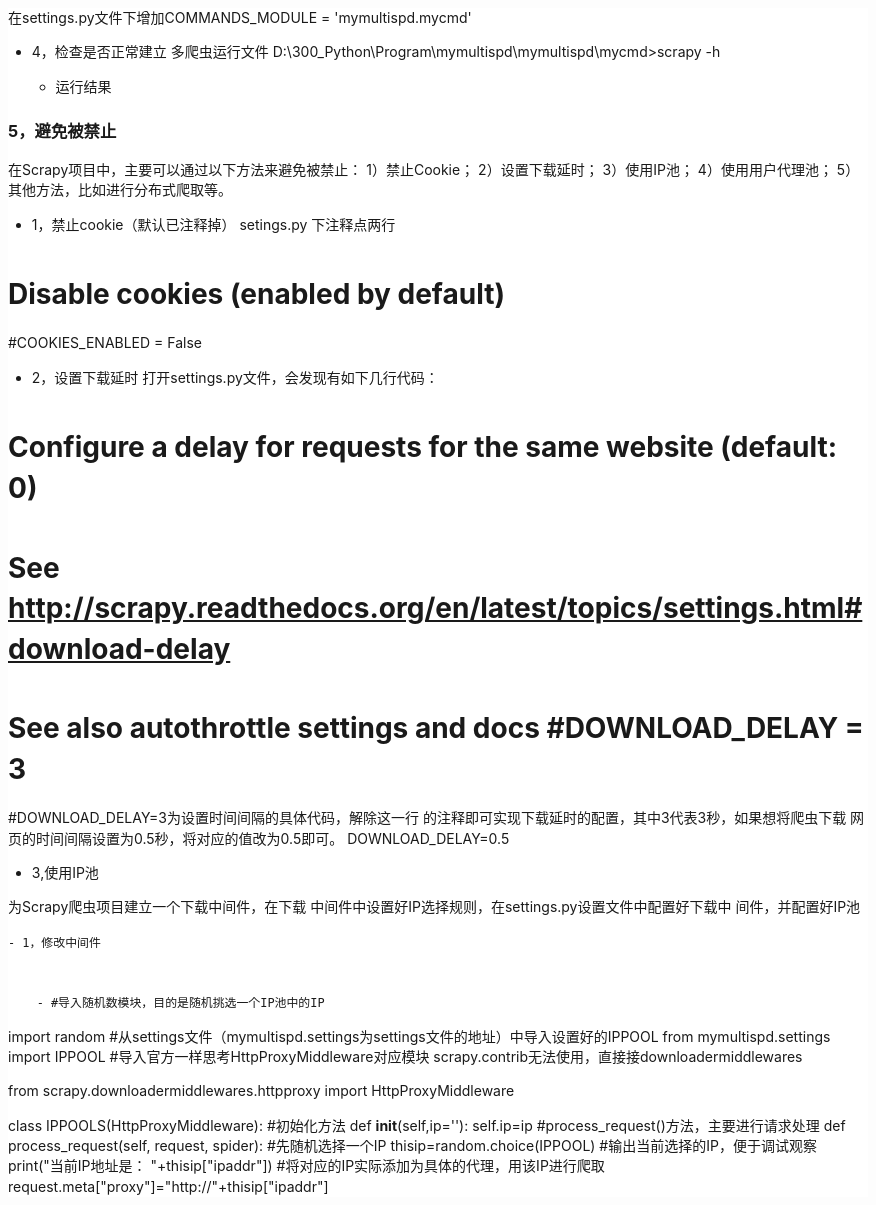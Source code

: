在settings.py文件下增加COMMANDS_MODULE = 'mymultispd.mycmd'
- 4，检查是否正常建立 多爬虫运行文件
D:\300_Python\Program\mymultispd\mymultispd\mycmd>scrapy -h

	- 运行结果

### 5，避免被禁止

在Scrapy项目中，主要可以通过以下方法来避免被禁止： 
1）禁止Cookie； 
2）设置下载延时； 
3）使用IP池； 
4）使用用户代理池； 
5）其他方法，比如进行分布式爬取等。

- 1，禁止cookie（默认已注释掉）
setings.py 下注释点两行
# Disable cookies (enabled by default) 
#COOKIES_ENABLED = False
- 2，设置下载延时
打开settings.py文件，会发现有如下几行代码： 
# Configure a delay for requests for the same website (default: 0) 
# See http://scrapy.readthedocs.org/en/latest/topics/settings.html#download-delay 
# See also autothrottle settings and docs #DOWNLOAD_DELAY = 3

#DOWNLOAD_DELAY=3为设置时间间隔的具体代码，解除这一行 的注释即可实现下载延时的配置，其中3代表3秒，如果想将爬虫下载 网页的时间间隔设置为0.5秒，将对应的值改为0.5即可。
DOWNLOAD_DELAY=0.5
- 3,使用IP池

为Scrapy爬虫项目建立一个下载中间件，在下载 中间件中设置好IP选择规则，在settings.py设置文件中配置好下载中 间件，并配置好IP池

	- 1，修改中间件


		- #导入随机数模块，目的是随机挑选一个IP池中的IP
import random
#从settings文件（mymultispd.settings为settings文件的地址）中导入设置好的IPPOOL
from mymultispd.settings import IPPOOL
#导入官方一样思考HttpProxyMiddleware对应模块  scrapy.contrib无法使用，直接接downloadermiddlewares

from scrapy.downloadermiddlewares.httpproxy import HttpProxyMiddleware

class IPPOOLS(HttpProxyMiddleware):
    #初始化方法
    def __init__(self,ip=''):
        self.ip=ip
    #process_request()方法，主要进行请求处理
    def process_request(self, request, spider):
        #先随机选择一个IP
        thisip=random.choice(IPPOOL)
        #输出当前选择的IP，便于调试观察
        print("当前IP地址是： "+thisip["ipaddr"])
        #将对应的IP实际添加为具体的代理，用该IP进行爬取
        request.meta["proxy"]="http://"+thisip["ipaddr"]

